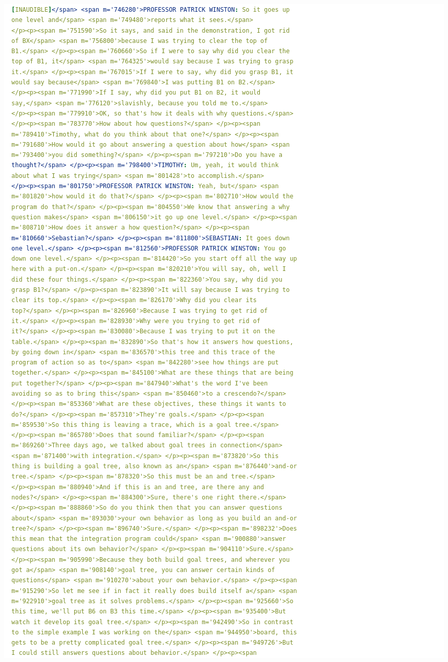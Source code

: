 ```yaml
  [INAUDIBLE]</span> <span m='746280'>PROFESSOR PATRICK WINSTON: So it goes up
  one level and</span> <span m='749480'>reports what it sees.</span>
  </p><p><span m='751590'>So it says, and said in the demonstration, I got rid
  of BX</span> <span m='756800'>because I was trying to clear the top of
  B1.</span> </p><p><span m='760660'>So if I were to say why did you clear the
  top of B1, it</span> <span m='764325'>would say because I was trying to grasp
  it.</span> </p><p><span m='767015'>If I were to say, why did you grasp B1, it
  would say because</span> <span m='769840'>I was putting B1 on B2.</span>
  </p><p><span m='771990'>If I say, why did you put B1 on B2, it would
  say,</span> <span m='776120'>slavishly, because you told me to.</span>
  </p><p><span m='779910'>OK, so that's how it deals with why questions.</span>
  </p><p><span m='783770'>How about how questions?</span> </p><p><span
  m='789410'>Timothy, what do you think about that one?</span> </p><p><span
  m='791680'>How would it go about answering a question about how</span> <span
  m='793400'>you did something?</span> </p><p><span m='797210'>Do you have a
  thought?</span> </p><p><span m='798400'>TIMOTHY: Um, yeah, it would think
  about what I was trying</span> <span m='801428'>to accomplish.</span>
  </p><p><span m='801750'>PROFESSOR PATRICK WINSTON: Yeah, but</span> <span
  m='801820'>how would it do that?</span> </p><p><span m='802710'>How would the
  program do that?</span> </p><p><span m='804550'>We know that answering a why
  question makes</span> <span m='806150'>it go up one level.</span> </p><p><span
  m='808710'>How does it answer a how question?</span> </p><p><span
  m='810660'>Sebastian?</span> </p><p><span m='811800'>SEBASTIAN: It goes down
  one level.</span> </p><p><span m='812560'>PROFESSOR PATRICK WINSTON: You go
  down one level.</span> </p><p><span m='814420'>So you start off all the way up
  here with a put-on.</span> </p><p><span m='820210'>You will say, oh, well I
  did these four things.</span> </p><p><span m='822360'>You say, why did you
  grasp B1?</span> </p><p><span m='823890'>It will say because I was trying to
  clear its top.</span> </p><p><span m='826170'>Why did you clear its
  top?</span> </p><p><span m='826960'>Because I was trying to get rid of
  it.</span> </p><p><span m='828930'>Why were you trying to get rid of
  it?</span> </p><p><span m='830080'>Because I was trying to put it on the
  table.</span> </p><p><span m='832890'>So that's how it answers how questions,
  by going down in</span> <span m='836570'>this tree and this trace of the
  program of action so as to</span> <span m='842280'>see how things are put
  together.</span> </p><p><span m='845100'>What are these things that are being
  put together?</span> </p><p><span m='847940'>What's the word I've been
  avoiding so as to bring this</span> <span m='850460'>to a crescendo?</span>
  </p><p><span m='853360'>What are these objectives, these things it wants to
  do?</span> </p><p><span m='857310'>They're goals.</span> </p><p><span
  m='859530'>So this thing is leaving a trace, which is a goal tree.</span>
  </p><p><span m='865780'>Does that sound familiar?</span> </p><p><span
  m='869260'>Three days ago, we talked about goal trees in connection</span>
  <span m='871400'>with integration.</span> </p><p><span m='873820'>So this
  thing is building a goal tree, also known as an</span> <span m='876440'>and-or
  tree.</span> </p><p><span m='878320'>So this must be an and tree.</span>
  </p><p><span m='880940'>And if this is an and tree, are there any and
  nodes?</span> </p><p><span m='884300'>Sure, there's one right there.</span>
  </p><p><span m='888860'>So do you think then that you can answer questions
  about</span> <span m='893030'>your own behavior as long as you build an and-or
  tree?</span> </p><p><span m='896740'>Sure.</span> </p><p><span m='898232'>Does
  this mean that the integration program could</span> <span m='900880'>answer
  questions about its own behavior?</span> </p><p><span m='904110'>Sure.</span>
  </p><p><span m='905990'>Because they both build goal trees, and wherever you
  got a</span> <span m='908140'>goal tree, you can answer certain kinds of
  questions</span> <span m='910270'>about your own behavior.</span> </p><p><span
  m='915290'>So let me see if in fact it really does build itself a</span> <span
  m='922910'>goal tree as it solves problems.</span> </p><p><span m='925660'>So
  this time, we'll put B6 on B3 this time.</span> </p><p><span m='935400'>But
  watch it develop its goal tree.</span> </p><p><span m='942490'>So in contrast
  to the simple example I was working on the</span> <span m='944950'>board, this
  gets to be a pretty complicated goal tree.</span> </p><p><span m='949726'>But
  I could still answers questions about behavior.</span> </p><p><span
```